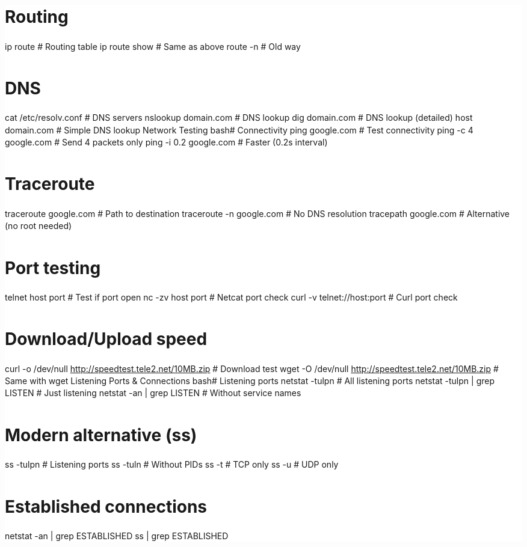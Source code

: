 # Routing
ip route                                 # Routing table
ip route show                            # Same as above
route -n                                 # Old way

# DNS
cat /etc/resolv.conf                     # DNS servers
nslookup domain.com                      # DNS lookup
dig domain.com                           # DNS lookup (detailed)
host domain.com                          # Simple DNS lookup
Network Testing
bash# Connectivity
ping google.com                          # Test connectivity
ping -c 4 google.com                     # Send 4 packets only
ping -i 0.2 google.com                   # Faster (0.2s interval)

# Traceroute
traceroute google.com                    # Path to destination
traceroute -n google.com                 # No DNS resolution
tracepath google.com                     # Alternative (no root needed)

# Port testing
telnet host port                         # Test if port open
nc -zv host port                         # Netcat port check
curl -v telnet://host:port               # Curl port check

# Download/Upload speed
curl -o /dev/null http://speedtest.tele2.net/10MB.zip  # Download test
wget -O /dev/null http://speedtest.tele2.net/10MB.zip  # Same with wget
Listening Ports & Connections
bash# Listening ports
netstat -tulpn                           # All listening ports
netstat -tulpn | grep LISTEN             # Just listening
netstat -an | grep LISTEN                # Without service names

# Modern alternative (ss)
ss -tulpn                                # Listening ports
ss -tuln                                 # Without PIDs
ss -t                                    # TCP only
ss -u                                    # UDP only

# Established connections
netstat -an | grep ESTABLISHED
ss | grep ESTABLISHED
